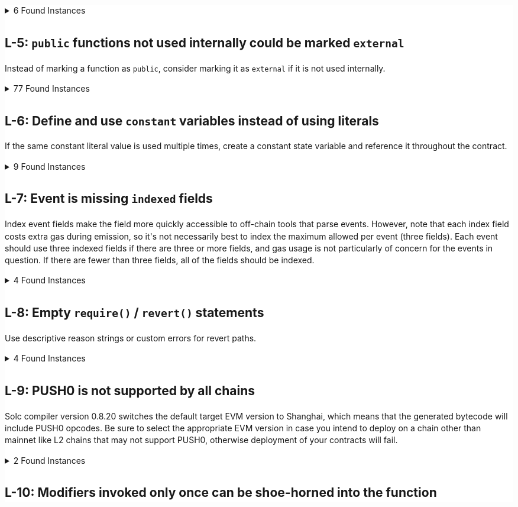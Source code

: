 <details><summary>6 Found Instances</summary></details>



## L-5: `public` functions not used internally could be marked `external`

Instead of marking a function as `public`, consider marking it as `external` if it is not used internally.

<details><summary>77 Found Instances</summary></details>



## L-6: Define and use `constant` variables instead of using literals

If the same constant literal value is used multiple times, create a constant state variable and reference it throughout the contract.

<details><summary>9 Found Instances</summary></details>



## L-7: Event is missing `indexed` fields

Index event fields make the field more quickly accessible to off-chain tools that parse events. However, note that each index field costs extra gas during emission, so it's not necessarily best to index the maximum allowed per event (three fields). Each event should use three indexed fields if there are three or more fields, and gas usage is not particularly of concern for the events in question. If there are fewer than three fields, all of the fields should be indexed.

<details><summary>4 Found Instances</summary></details>



## L-8: Empty `require()` / `revert()` statements

Use descriptive reason strings or custom errors for revert paths.

<details><summary>4 Found Instances</summary></details>



## L-9: PUSH0 is not supported by all chains

Solc compiler version 0.8.20 switches the default target EVM version to Shanghai, which means that the generated bytecode will include PUSH0 opcodes. Be sure to select the appropriate EVM version in case you intend to deploy on a chain other than mainnet like L2 chains that may not support PUSH0, otherwise deployment of your contracts will fail.

<details><summary>2 Found Instances</summary></details>



## L-10: Modifiers invoked only once can be shoe-horned into the function
